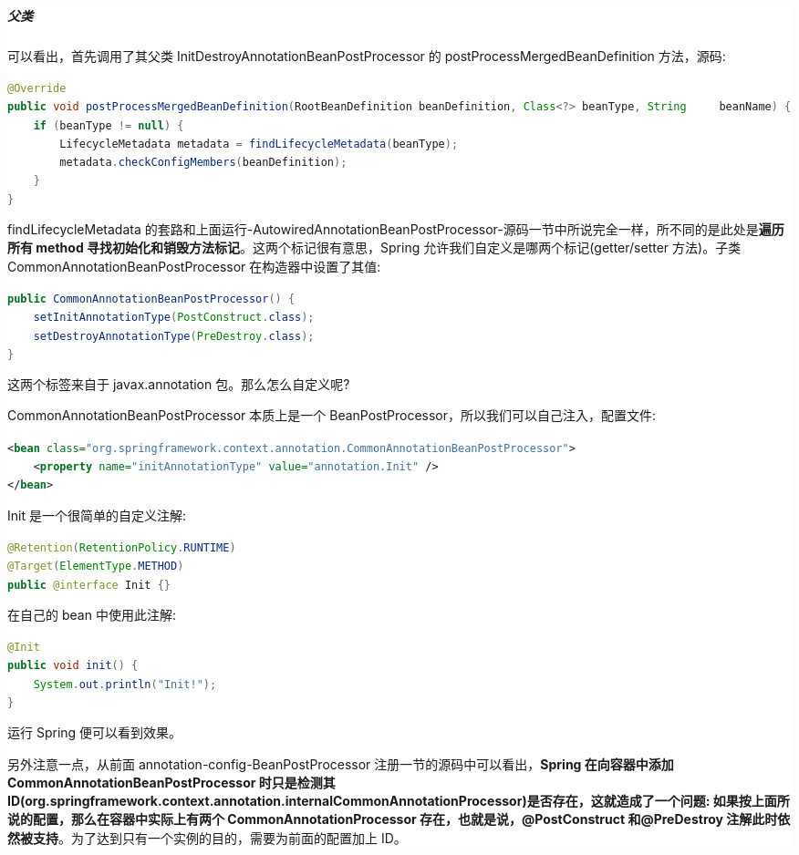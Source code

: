 ##### 父类

可以看出，首先调用了其父类 InitDestroyAnnotationBeanPostProcessor 的 postProcessMergedBeanDefinition 方法，源码:

```java
@Override
public void postProcessMergedBeanDefinition(RootBeanDefinition beanDefinition, Class<?> beanType, String 	 beanName) {
    if (beanType != null) {
        LifecycleMetadata metadata = findLifecycleMetadata(beanType);
        metadata.checkConfigMembers(beanDefinition);
    }
}
```

findLifecycleMetadata 的套路和上面运行-AutowiredAnnotationBeanPostProcessor-源码一节中所说完全一样，所不同的是此处是**遍历所有 method 寻找初始化和销毁方法标记**。这两个标记很有意思，Spring 允许我们自定义是哪两个标记(getter/setter 方法)。子类 CommonAnnotationBeanPostProcessor 在构造器中设置了其值:

```java
public CommonAnnotationBeanPostProcessor() {
    setInitAnnotationType(PostConstruct.class);
    setDestroyAnnotationType(PreDestroy.class);
}
```

这两个标签来自于 javax.annotation 包。那么怎么自定义呢?

CommonAnnotationBeanPostProcessor 本质上是一个 BeanPostProcessor，所以我们可以自己注入，配置文件:

```xml
<bean class="org.springframework.context.annotation.CommonAnnotationBeanPostProcessor">
    <property name="initAnnotationType" value="annotation.Init" />
</bean>
```

Init 是一个很简单的自定义注解:

```java
@Retention(RetentionPolicy.RUNTIME)
@Target(ElementType.METHOD)
public @interface Init {}
```

在自己的 bean 中使用此注解:

```java
@Init
public void init() {
    System.out.println("Init!");
}
```

运行 Spring 便可以看到效果。

另外注意一点，从前面 annotation-config-BeanPostProcessor 注册一节的源码中可以看出，**Spring 在向容器中添加 CommonAnnotationBeanPostProcessor 时只是检测其 ID(org.springframework.context.annotation.internalCommonAnnotationProcessor)是否存在，这就造成了一个问题: 如果按上面所说的配置，那么在容器中实际上有两个 CommonAnnotationProcessor 存在，也就是说，@PostConstruct 和@PreDestroy 注解此时依然被支持**。为了达到只有一个实例的目的，需要为前面的配置加上 ID。
